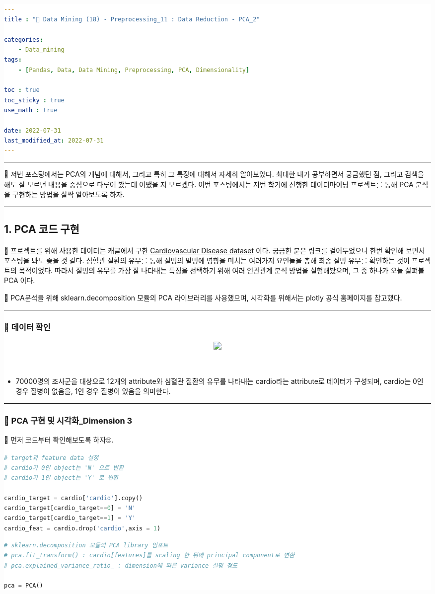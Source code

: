 ```yaml
---
title : "🧩 Data Mining (18) - Preprocessing_11 : Data Reduction - PCA_2"

categories:
    - Data_mining
tags:
    - [Pandas, Data, Data Mining, Preprocessing, PCA, Dimensionality]

toc : true
toc_sticky : true 
use_math : true  

date: 2022-07-31
last_modified_at: 2022-07-31 
---   
```

  
* * *  

🧩 저번 포스팅에서는 PCA의 개념에 대해서, 그리고 특히 그 특징에 대해서 자세히 알아보았다. 최대한 내가 공부하면서 궁금했던 점, 그리고 검색을 해도 잘 모르던 내용을 중심으로 다루어 봤는데 어땠을 지 모르겠다. 이번 포스팅에서는 저번 학기에 진행한 데이터마이닝 프로젝트를 통해 PCA 분석을 구현하는 방법을 살짝 알아보도록 하자.  

* * *  


## 1. PCA 코드 구현  

🧩 프로젝트를 위해 사용한 데이터는 캐글에서 구한 [Cardiovascular Disease dataset](https://www.kaggle.com/datasets/sulianova/cardiovascular-disease-dataset) 이다. 궁금한 분은 링크를 걸어두었으니 한번 확인해 보면서 포스팅을 봐도 좋을 것 같다. 심혈관 질환의 유무를 통해 질병의 발병에 영향을 미치는 여러가지 요인들을 총해 최종 질병 유무를 확인하는 것이 프로젝트의 목적이었다. 따라서 질병의 유무를 가장 잘 나타내는 특징을 선택하기 위해 여러 연관관계 분석 방법을 실험해봤으며, 그 중 하나가 오늘 살펴볼 PCA 이다.  

🧩 PCA분석을 위해 sklearn.decomposition 모듈의 PCA 라이브러리를 사용했으며, 시각화를 위해서는 plotly 공식 홈페이지를 참고했다.  

* * *  


### 🚩 데이터 확인  


<p align="center"><img src="https://user-images.githubusercontent.com/65170165/182029062-97437104-75fb-4903-9fc1-e980792ba49e.png" width="800" /></p><br>  


- 70000명의 조사군을 대상으로 12개의 attribute와 심혈관 질환의 유무를 나타내는 cardio라는 attribute로 데이터가 구성되며, cardio는 0인 경우 질병이 없음을, 1인 경우 질병이 있음을 의미한다.<br>  

* * *  

### 🚩 PCA 구현 및 시각화_Dimension 3  

🧩 먼저 코드부터 확인해보도록 하자🙄.  

```py
# target과 feature data 설정
# cardio가 0인 object는 'N' 으로 변환
# cardio가 1인 object는 'Y' 로 변환

cardio_target = cardio['cardio'].copy()
cardio_target[cardio_target==0] = 'N'
cardio_target[cardio_target==1] = 'Y'
cardio_feat = cardio.drop('cardio',axis = 1)
```  
```py
# sklearn.decomposition 모듈의 PCA library 임포트
# pca.fit_transform() : cardio[features]를 scaling 한 뒤에 principal component로 변환
# pca.explained_variance_ratio_ : dimension에 따른 variance 설명 정도

pca = PCA()
```